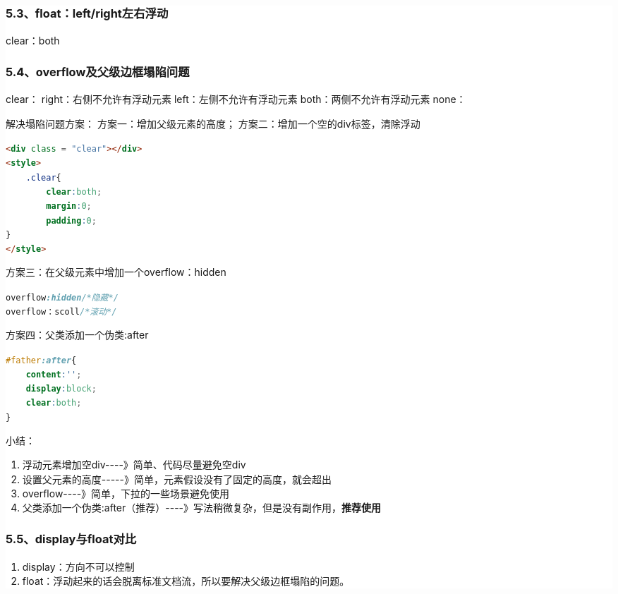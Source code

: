 ### 5.3、float：left/right左右浮动

clear：both

### 5.4、overflow及父级边框塌陷问题

clear：
right：右侧不允许有浮动元素
left：左侧不允许有浮动元素
both：两侧不允许有浮动元素
none：

解决塌陷问题方案：
方案一：增加父级元素的高度；
方案二：增加一个空的div标签，清除浮动

```html
<div class = "clear"></div>
<style>
	.clear{
		clear:both;
		margin:0;
		padding:0;
}
</style>
```

方案三：在父级元素中增加一个overflow：hidden

```css
overflow:hidden/*隐藏*/
overflow：scoll/*滚动*/
```

方案四：父类添加一个伪类:after

```css
#father:after{
	content:'';
	display:block;
	clear:both;
}
```

小结：

1. 浮动元素增加空div----》简单、代码尽量避免空div
2. 设置父元素的高度-----》简单，元素假设没有了固定的高度，就会超出
3. overflow----》简单，下拉的一些场景避免使用
4. 父类添加一个伪类:after（推荐）----》写法稍微复杂，但是没有副作用，**推荐使用**

### 5.5、display与float对比

1. display：方向不可以控制
2. float：浮动起来的话会脱离标准文档流，所以要解决父级边框塌陷的问题。

